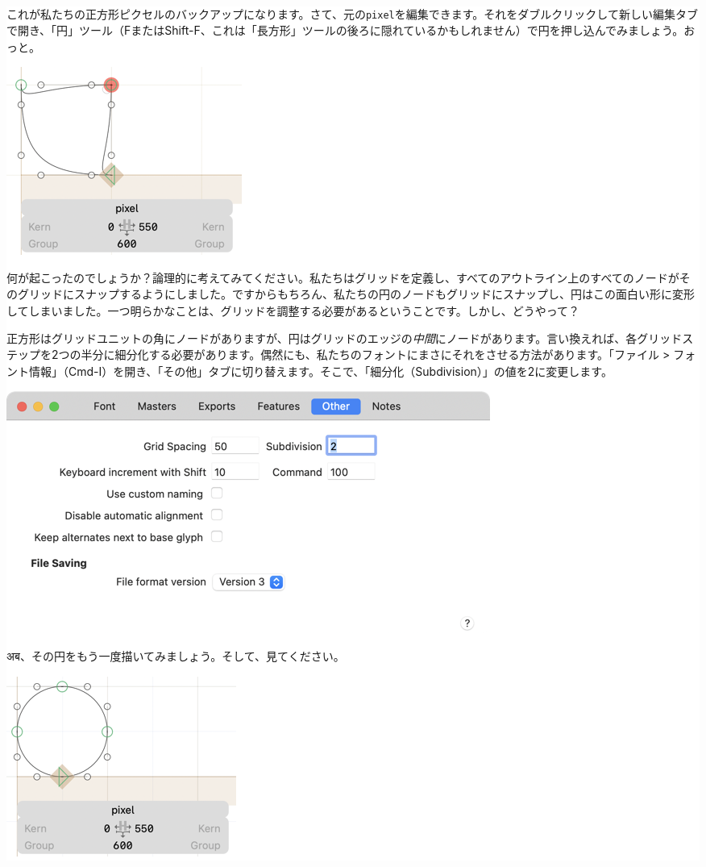 これが私たちの正方形ピクセルのバックアップになります。さて、元の`pixel`を編集できます。それをダブルクリックして新しい編集タブで開き、「円」ツール（FまたはShift-F、これは「長方形」ツールの後ろに隠れているかもしれません）で円を押し込んでみましょう。おっと。

![](images/pixel-circle-fail.png)

何が起こったのでしょうか？論理的に考えてみてください。私たちはグリッドを定義し、すべてのアウトライン上のすべてのノードがそのグリッドにスナップするようにしました。ですからもちろん、私たちの円のノードもグリッドにスナップし、円はこの面白い形に変形してしまいました。一つ明らかなことは、グリッドを調整する必要があるということです。しかし、どうやって？

正方形はグリッドユニットの角にノードがありますが、円はグリッドのエッジの*中間*にノードがあります。言い換えれば、各グリッドステップを2つの半分に細分化する必要があります。偶然にも、私たちのフォントにまさにそれをさせる方法があります。「ファイル > フォント情報」（Cmd-I）を開き、「その他」タブに切り替えます。そこで、「細分化（Subdivision）」の値を2に変更します。

![](images/fontinfo-subdivision.png)

 अब、その円をもう一度描いてみましょう。そして、見てください。

![](images/pixel-circle-success.png)

